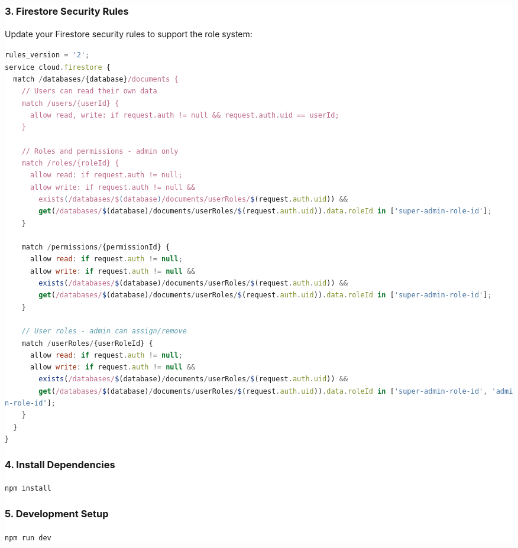 ### 3. Firestore Security Rules

Update your Firestore security rules to support the role system:

```javascript
rules_version = '2';
service cloud.firestore {
  match /databases/{database}/documents {
    // Users can read their own data
    match /users/{userId} {
      allow read, write: if request.auth != null && request.auth.uid == userId;
    }
    
    // Roles and permissions - admin only
    match /roles/{roleId} {
      allow read: if request.auth != null;
      allow write: if request.auth != null && 
        exists(/databases/$(database)/documents/userRoles/$(request.auth.uid)) &&
        get(/databases/$(database)/documents/userRoles/$(request.auth.uid)).data.roleId in ['super-admin-role-id'];
    }
    
    match /permissions/{permissionId} {
      allow read: if request.auth != null;
      allow write: if request.auth != null && 
        exists(/databases/$(database)/documents/userRoles/$(request.auth.uid)) &&
        get(/databases/$(database)/documents/userRoles/$(request.auth.uid)).data.roleId in ['super-admin-role-id'];
    }
    
    // User roles - admin can assign/remove
    match /userRoles/{userRoleId} {
      allow read: if request.auth != null;
      allow write: if request.auth != null && 
        exists(/databases/$(database)/documents/userRoles/$(request.auth.uid)) &&
        get(/databases/$(database)/documents/userRoles/$(request.auth.uid)).data.roleId in ['super-admin-role-id', 'admin-role-id'];
    }
  }
}
```

### 4. Install Dependencies

```bash
npm install
```

### 5. Development Setup

```bash
npm run dev
```
